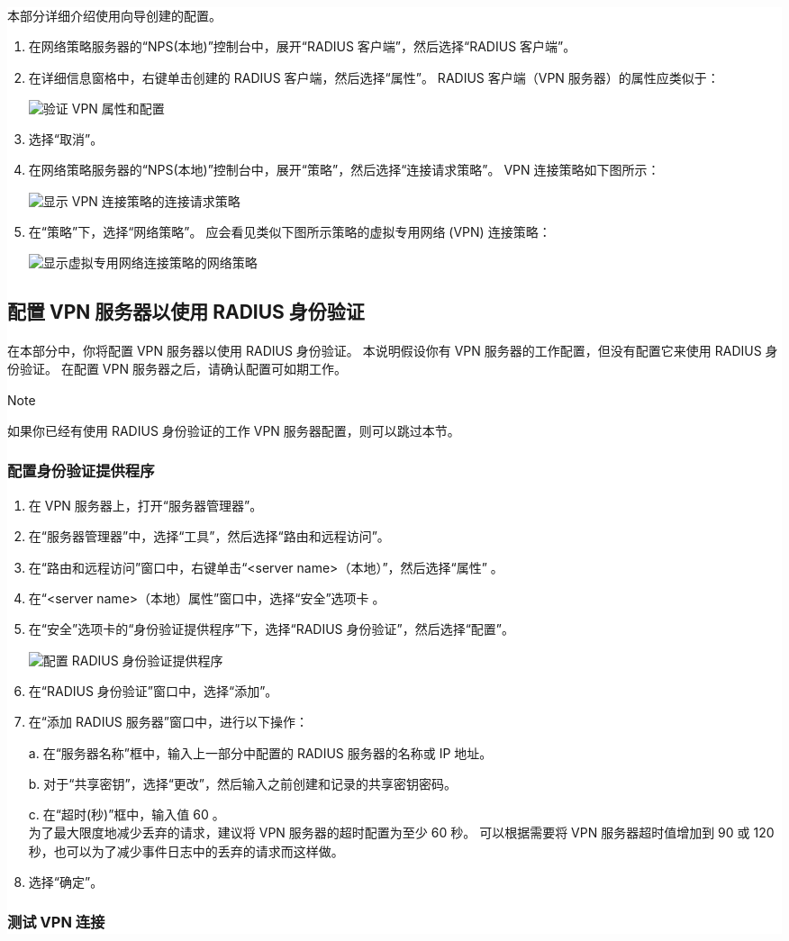 本部分详细介绍使用向导创建的配置。

1. 在网络策略服务器的“NPS(本地)”控制台中，展开“RADIUS 客户端”，然后选择“RADIUS 客户端”。 

2. 在详细信息窗格中，右键单击创建的 RADIUS 客户端，然后选择“属性”。 RADIUS 客户端（VPN 服务器）的属性应类似于：

    ![验证 VPN 属性和配置](./media/howto-mfa-nps-extension-vpn/image11.png)

3. 选择“取消”。

4. 在网络策略服务器的“NPS(本地)”控制台中，展开“策略”，然后选择“连接请求策略”。  VPN 连接策略如下图所示：

    ![显示 VPN 连接策略的连接请求策略](./media/howto-mfa-nps-extension-vpn/image12.png)

5. 在“策略”下，选择“网络策略”。  应会看见类似下图所示策略的虚拟专用网络 (VPN) 连接策略：

    ![显示虚拟专用网络连接策略的网络策略](./media/howto-mfa-nps-extension-vpn/image13.png)

## <a name="configure-your-vpn-server-to-use-radius-authentication"></a>配置 VPN 服务器以使用 RADIUS 身份验证

在本部分中，你将配置 VPN 服务器以使用 RADIUS 身份验证。 本说明假设你有 VPN 服务器的工作配置，但没有配置它来使用 RADIUS 身份验证。 在配置 VPN 服务器之后，请确认配置可如期工作。


> [!NOTE]
> 如果你已经有使用 RADIUS 身份验证的工作 VPN 服务器配置，则可以跳过本节。
>

### <a name="configure-authentication-provider"></a>配置身份验证提供程序

1. 在 VPN 服务器上，打开“服务器管理器”。

2. 在“服务器管理器”中，选择“工具”，然后选择“路由和远程访问”。 

3. 在“路由和远程访问”窗口中，右键单击“\<server name>（本地）”，然后选择“属性”  。

4. 在“\<server name>（本地）属性”窗口中，选择“安全”选项卡 。

5. 在“安全”选项卡的“身份验证提供程序”下，选择“RADIUS 身份验证”，然后选择“配置”。   

    ![配置 RADIUS 身份验证提供程序](./media/howto-mfa-nps-extension-vpn/image15.png)

6. 在“RADIUS 身份验证”窗口中，选择“添加”。 

7. 在“添加 RADIUS 服务器”窗口中，进行以下操作：

    a. 在“服务器名称”框中，输入上一部分中配置的 RADIUS 服务器的名称或 IP 地址。

    b. 对于“共享密钥”，选择“更改”，然后输入之前创建和记录的共享密钥密码。 

    c. 在“超时(秒)”框中，输入值 60 。  
    为了最大限度地减少丢弃的请求，建议将 VPN 服务器的超时配置为至少 60 秒。 可以根据需要将 VPN 服务器超时值增加到 90 或 120 秒，也可以为了减少事件日志中的丢弃的请求而这样做。

8. 选择“确定”。

### <a name="test-vpn-connectivity"></a>测试 VPN 连接
